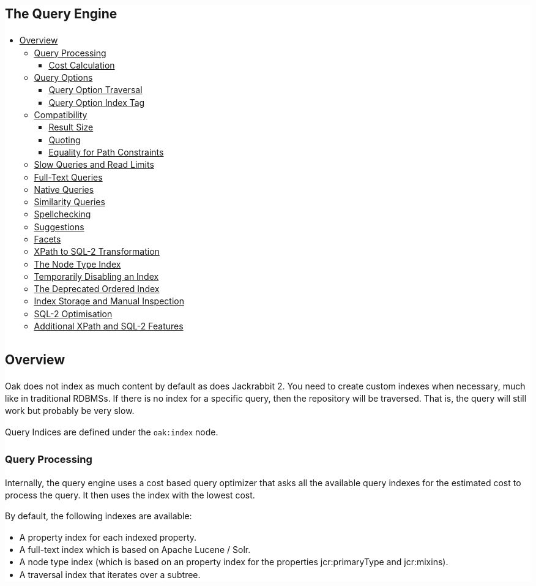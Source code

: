 



## The Query Engine

* [Overview](#Overview)
    * [Query Processing](#Query_Processing)
        * [Cost Calculation](#Cost_Calculation)
    * [Query Options](#Query_Options)
        * [Query Option Traversal](#Query_Option_Traversal)
        * [Query Option Index Tag](#Query_Option_Index_Tag)
    * [Compatibility](#Compatibility)
        * [Result Size](#Result_Size)
        * [Quoting](#Quoting)
        * [Equality for Path Constraints](#Equality_for_Path_Constraints)
    * [Slow Queries and Read Limits](#Slow_Queries_and_Read_Limits)
    * [Full-Text Queries](#Full-Text_Queries)
    * [Native Queries](#Native_Queries)
    * [Similarity Queries](#Similarity_Queries)
    * [Spellchecking](#Spellchecking)
    * [Suggestions](#Suggestions)
    * [Facets](#Facets)
    * [XPath to SQL-2 Transformation](#XPath_to_SQL-2_Transformation)
    * [The Node Type Index](#The_Node_Type_Index)
    * [Temporarily Disabling an Index](#Temporarily_Disabling_an_Index)
    * [The Deprecated Ordered Index](#The_Deprecated_Ordered_Index)
    * [Index Storage and Manual Inspection](#Index_Storage_and_Manual_Inspection)
    * [SQL-2 Optimisation](#SQL-2_Optimisation)
    * [Additional XPath and SQL-2 Features](#Additional_XPath_and_SQL-2_Features)
  

## Overview

Oak does not index as much content by default as does Jackrabbit 2. You need to create custom 
indexes when necessary, much like in traditional RDBMSs. If there is no index for a 
specific query, then the repository will be traversed. That is, the query will still 
work but probably be very slow.

Query Indices are defined under the `oak:index` node.

### Query Processing

Internally, the query engine uses a cost based query optimizer that asks all the available
query indexes for the estimated cost to process the query. It then uses the index with the 
lowest cost.

By default, the following indexes are available:

* A property index for each indexed property.
* A full-text index which is based on Apache Lucene / Solr.
* A node type index (which is based on an property index for the properties
  jcr:primaryType and jcr:mixins).
* A traversal index that iterates over a subtree.
